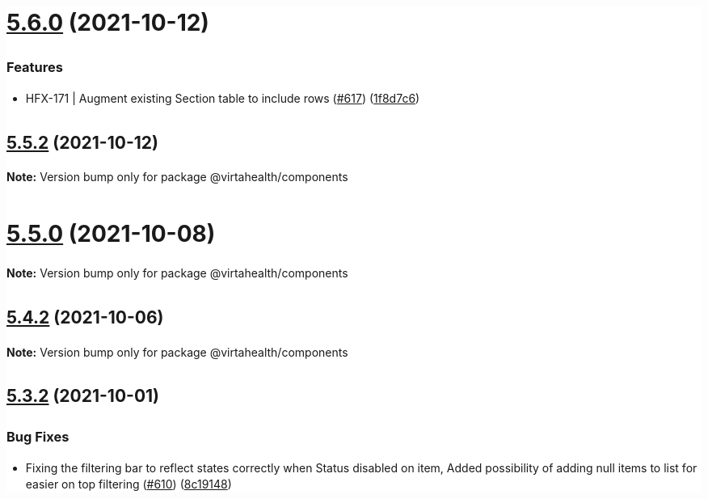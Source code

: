 



# [5.6.0](https://github.com/VirtaHealth/atlas/compare/v5.5.2...v5.6.0) (2021-10-12)


### Features

* HFX-171 | Augment existing Section table to include rows ([#617](https://github.com/VirtaHealth/atlas/issues/617)) ([1f8d7c6](https://github.com/VirtaHealth/atlas/commit/1f8d7c665fb0322792f7f758486d341df2e01e2b))





## [5.5.2](https://github.com/VirtaHealth/atlas/compare/v5.5.1...v5.5.2) (2021-10-12)

**Note:** Version bump only for package @virtahealth/components





# [5.5.0](https://github.com/VirtaHealth/atlas/compare/v5.4.3...v5.5.0) (2021-10-08)

**Note:** Version bump only for package @virtahealth/components





## [5.4.2](https://github.com/VirtaHealth/atlas/compare/v5.4.1...v5.4.2) (2021-10-06)

**Note:** Version bump only for package @virtahealth/components





## [5.3.2](https://github.com/VirtaHealth/atlas/compare/v5.3.1...v5.3.2) (2021-10-01)


### Bug Fixes

* Fixing the filtering bar to reflect states correctly when Status disabled on item, Added possibility of adding null items to list for easier on top filtering ([#610](https://github.com/VirtaHealth/atlas/issues/610)) ([8c19148](https://github.com/VirtaHealth/atlas/commit/8c1914890be912d0fd7a9aee7c9fe2479769653a))




